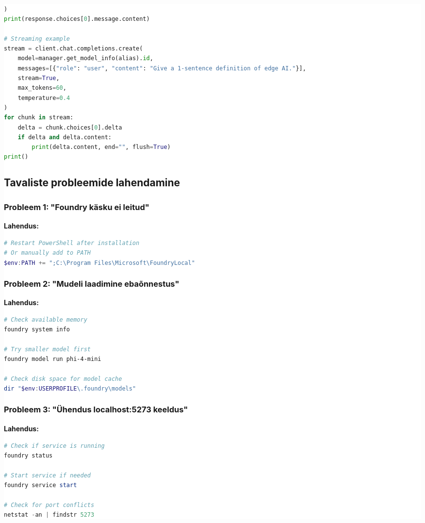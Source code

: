 ```python
)
print(response.choices[0].message.content)

# Streaming example
stream = client.chat.completions.create(
    model=manager.get_model_info(alias).id,
    messages=[{"role": "user", "content": "Give a 1-sentence definition of edge AI."}],
    stream=True,
    max_tokens=60,
    temperature=0.4
)
for chunk in stream:
    delta = chunk.choices[0].delta
    if delta and delta.content:
        print(delta.content, end="", flush=True)
print()
```

## Tavaliste probleemide lahendamine

### Probleem 1: "Foundry käsku ei leitud"

**Lahendus:**
```powershell
# Restart PowerShell after installation
# Or manually add to PATH
$env:PATH += ";C:\Program Files\Microsoft\FoundryLocal"
```

### Probleem 2: "Mudeli laadimine ebaõnnestus"

**Lahendus:**
```powershell
# Check available memory
foundry system info

# Try smaller model first
foundry model run phi-4-mini

# Check disk space for model cache
dir "$env:USERPROFILE\.foundry\models"
```

### Probleem 3: "Ühendus localhost:5273 keeldus"

**Lahendus:**
```powershell
# Check if service is running
foundry status

# Start service if needed
foundry service start

# Check for port conflicts
netstat -an | findstr 5273
```
